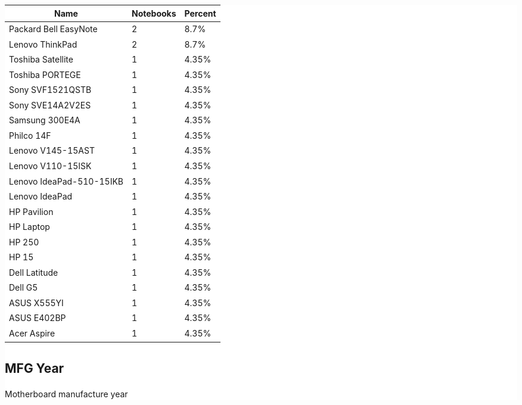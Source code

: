 
| Name                     | Notebooks | Percent |
|--------------------------|-----------|---------|
| Packard Bell EasyNote    | 2         | 8.7%    |
| Lenovo ThinkPad          | 2         | 8.7%    |
| Toshiba Satellite        | 1         | 4.35%   |
| Toshiba PORTEGE          | 1         | 4.35%   |
| Sony SVF1521QSTB         | 1         | 4.35%   |
| Sony SVE14A2V2ES         | 1         | 4.35%   |
| Samsung 300E4A           | 1         | 4.35%   |
| Philco 14F               | 1         | 4.35%   |
| Lenovo V145-15AST        | 1         | 4.35%   |
| Lenovo V110-15ISK        | 1         | 4.35%   |
| Lenovo IdeaPad-510-15IKB | 1         | 4.35%   |
| Lenovo IdeaPad           | 1         | 4.35%   |
| HP Pavilion              | 1         | 4.35%   |
| HP Laptop                | 1         | 4.35%   |
| HP 250                   | 1         | 4.35%   |
| HP 15                    | 1         | 4.35%   |
| Dell Latitude            | 1         | 4.35%   |
| Dell G5                  | 1         | 4.35%   |
| ASUS X555YI              | 1         | 4.35%   |
| ASUS E402BP              | 1         | 4.35%   |
| Acer Aspire              | 1         | 4.35%   |

MFG Year
--------

Motherboard manufacture year
